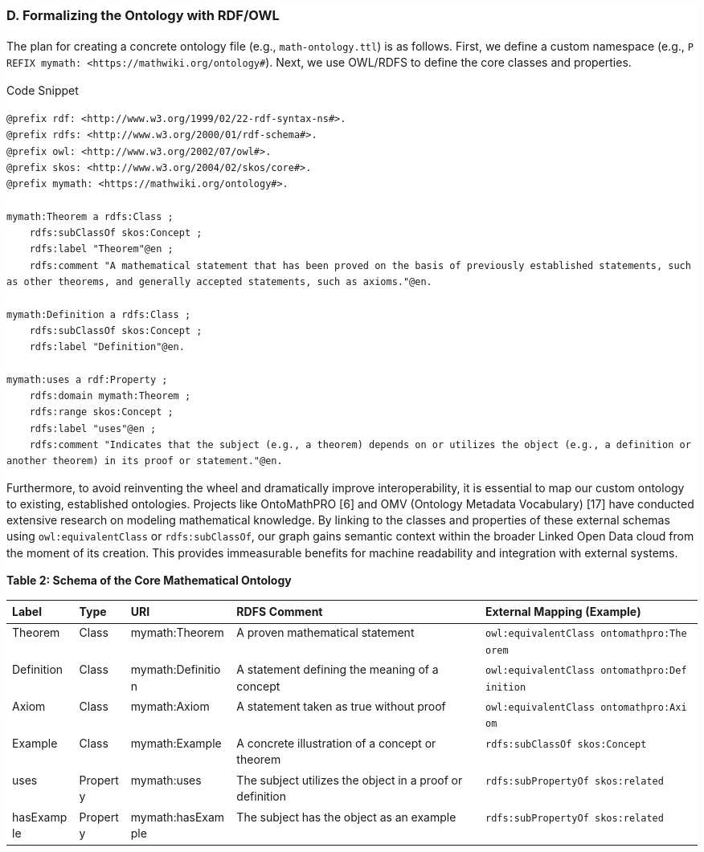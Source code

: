 ### **D. Formalizing the Ontology with RDF/OWL**

The plan for creating a concrete ontology file (e.g., `math-ontology.ttl`) is as follows. First, we define a custom namespace (e.g., `PREFIX mymath: <https://mathwiki.org/ontology#`). Next, we use OWL/RDFS to define the core classes and properties.

Code Snippet

```turtle
@prefix rdf: <http://www.w3.org/1999/02/22-rdf-syntax-ns#>.
@prefix rdfs: <http://www.w3.org/2000/01/rdf-schema#>.
@prefix owl: <http://www.w3.org/2002/07/owl#>.
@prefix skos: <http://www.w3.org/2004/02/skos/core#>.
@prefix mymath: <https://mathwiki.org/ontology#>.

mymath:Theorem a rdfs:Class ;
    rdfs:subClassOf skos:Concept ;
    rdfs:label "Theorem"@en ;
    rdfs:comment "A mathematical statement that has been proved on the basis of previously established statements, such as other theorems, and generally accepted statements, such as axioms."@en.

mymath:Definition a rdfs:Class ;
    rdfs:subClassOf skos:Concept ;
    rdfs:label "Definition"@en.

mymath:uses a rdf:Property ;
    rdfs:domain mymath:Theorem ;
    rdfs:range skos:Concept ;
    rdfs:label "uses"@en ;
    rdfs:comment "Indicates that the subject (e.g., a theorem) depends on or utilizes the object (e.g., a definition or another theorem) in its proof or statement."@en.
```

Furthermore, to avoid reinventing the wheel and dramatically improve interoperability, it is essential to map our custom ontology to existing, established ontologies. Projects like OntoMathPRO [6] and OMV (Ontology Metadata Vocabulary) [17] have conducted extensive research on modeling mathematical knowledge. By linking to the classes and properties of these external schemas using `owl:equivalentClass` or `rdfs:subClassOf`, our graph gains semantic context within the broader Linked Open Data cloud from the moment of its creation. This provides immeasurable benefits for machine readability and integration with external systems.

**Table 2: Schema of the Core Mathematical Ontology**

| Label | Type | URI | RDFS Comment | External Mapping (Example) |
| :--- | :--- | :--- | :--- | :--- |
| Theorem | Class | mymath:Theorem | A proven mathematical statement | `owl:equivalentClass ontomathpro:Theorem` |
| Definition | Class | mymath:Definition | A statement defining the meaning of a concept | `owl:equivalentClass ontomathpro:Definition` |
| Axiom | Class | mymath:Axiom | A statement taken as true without proof | `owl:equivalentClass ontomathpro:Axiom` |
| Example | Class | mymath:Example | A concrete illustration of a concept or theorem | `rdfs:subClassOf skos:Concept` |
| uses | Property | mymath:uses | The subject utilizes the object in a proof or definition | `rdfs:subPropertyOf skos:related` |
| hasExample | Property | mymath:hasExample | The subject has the object as an example | `rdfs:subPropertyOf skos:related` |
